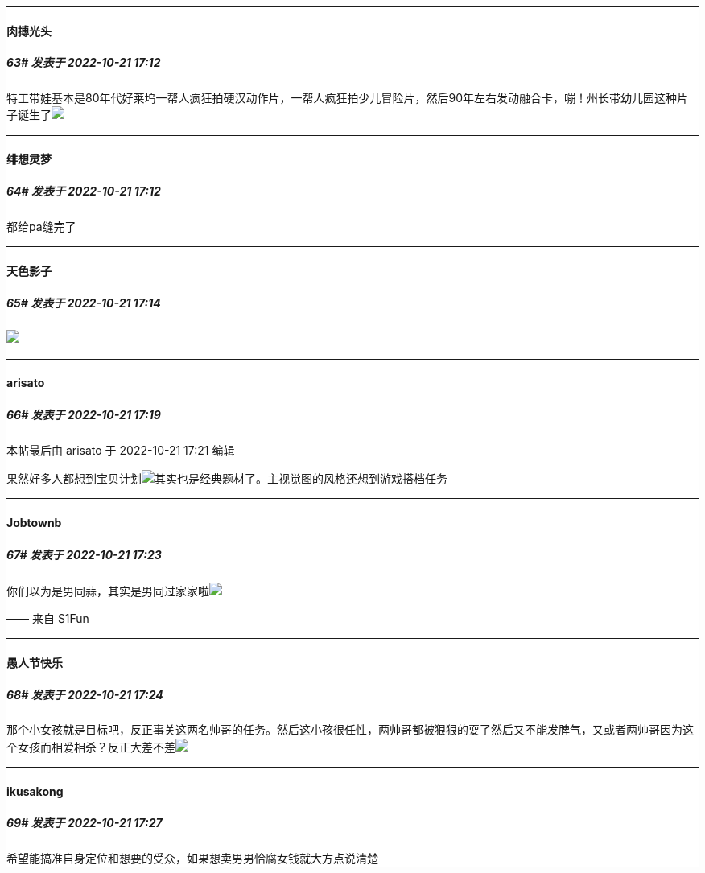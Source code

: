 *****

####  肉搏光头  
##### 63#       发表于 2022-10-21 17:12

特工带娃基本是80年代好莱坞一帮人疯狂拍硬汉动作片，一帮人疯狂拍少儿冒险片，然后90年左右发动融合卡，嘣！州长带幼儿园这种片子诞生了<img src="https://static.saraba1st.com/image/smiley/face2017/066.png" referrerpolicy="no-referrer"> 

*****

####  绯想灵梦  
##### 64#       发表于 2022-10-21 17:12

都给pa缝完了

*****

####  天色影子  
##### 65#       发表于 2022-10-21 17:14

<img src="https://static.saraba1st.com/image/smiley/face2017/067.png" referrerpolicy="no-referrer">

*****

####  arisato  
##### 66#       发表于 2022-10-21 17:19

 本帖最后由 arisato 于 2022-10-21 17:21 编辑 

果然好多人都想到宝贝计划<img src="https://static.saraba1st.com/image/smiley/face2017/066.png" referrerpolicy="no-referrer">其实也是经典题材了。主视觉图的风格还想到游戏搭档任务

*****

####  Jobtownb  
##### 67#       发表于 2022-10-21 17:23

你们以为是男同蒜，其实是男同过家家啦<img src="https://static.saraba1st.com/image/smiley/face2017/067.png" referrerpolicy="no-referrer">

—— 来自 [S1Fun](https://s1fun.koalcat.com)

*****

####  愚人节快乐  
##### 68#       发表于 2022-10-21 17:24

那个小女孩就是目标吧，反正事关这两名帅哥的任务。然后这小孩很任性，两帅哥都被狠狠的耍了然后又不能发脾气，又或者两帅哥因为这个女孩而相爱相杀？反正大差不差<img src="https://static.saraba1st.com/image/smiley/face2017/067.png" referrerpolicy="no-referrer">

*****

####  ikusakong  
##### 69#       发表于 2022-10-21 17:27

希望能搞准自身定位和想要的受众，如果想卖男男恰腐女钱就大方点说清楚

